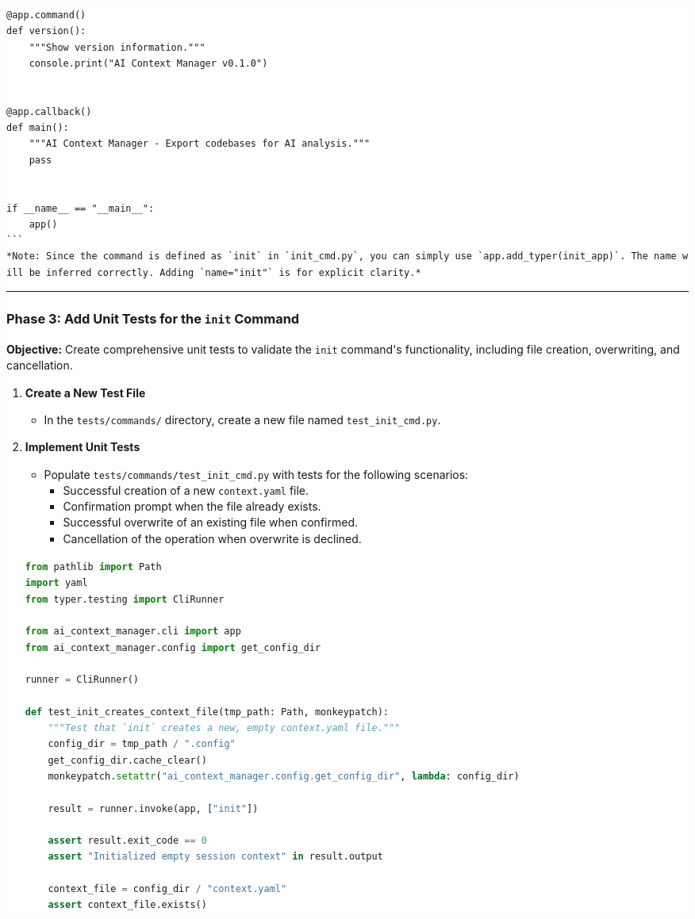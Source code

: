 
    @app.command()
    def version():
        """Show version information."""
        console.print("AI Context Manager v0.1.0")


    @app.callback()
    def main():
        """AI Context Manager - Export codebases for AI analysis."""
        pass


    if __name__ == "__main__":
        app()
    ```
    *Note: Since the command is defined as `init` in `init_cmd.py`, you can simply use `app.add_typer(init_app)`. The name will be inferred correctly. Adding `name="init"` is for explicit clarity.*

---

### Phase 3: Add Unit Tests for the `init` Command

**Objective:** Create comprehensive unit tests to validate the `init` command's functionality, including file creation, overwriting, and cancellation.

1.  **Create a New Test File**
    *   In the `tests/commands/` directory, create a new file named `test_init_cmd.py`.

2.  **Implement Unit Tests**
    *   Populate `tests/commands/test_init_cmd.py` with tests for the following scenarios:
        *   Successful creation of a new `context.yaml` file.
        *   Confirmation prompt when the file already exists.
        *   Successful overwrite of an existing file when confirmed.
        *   Cancellation of the operation when overwrite is declined.

    ```python
    from pathlib import Path
    import yaml
    from typer.testing import CliRunner

    from ai_context_manager.cli import app
    from ai_context_manager.config import get_config_dir

    runner = CliRunner()

    def test_init_creates_context_file(tmp_path: Path, monkeypatch):
        """Test that `init` creates a new, empty context.yaml file."""
        config_dir = tmp_path / ".config"
        get_config_dir.cache_clear()
        monkeypatch.setattr("ai_context_manager.config.get_config_dir", lambda: config_dir)

        result = runner.invoke(app, ["init"])

        assert result.exit_code == 0
        assert "Initialized empty session context" in result.output

        context_file = config_dir / "context.yaml"
        assert context_file.exists()

